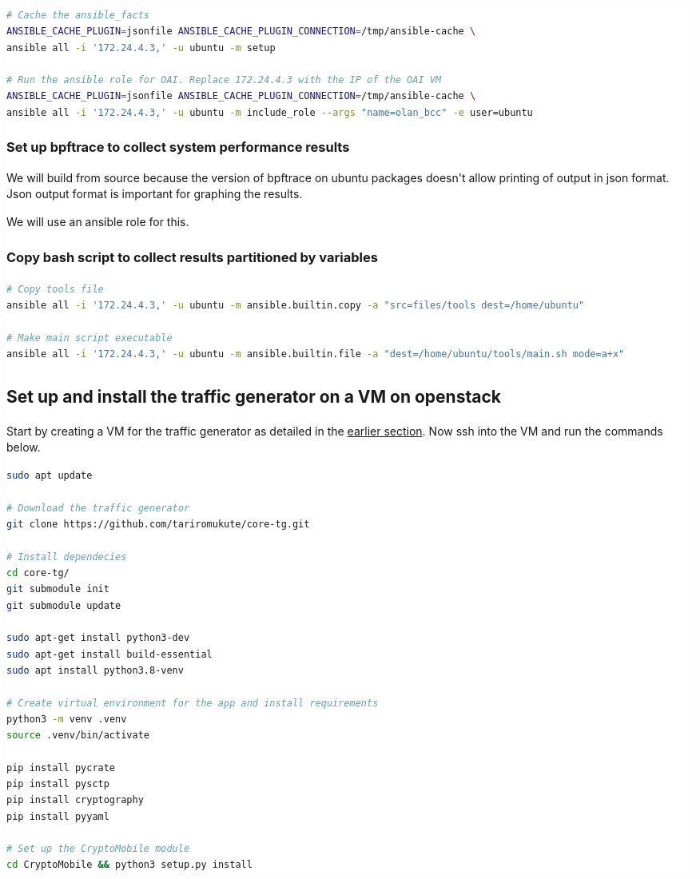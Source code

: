 ```bash
# Cache the ansible_facts
ANSIBLE_CACHE_PLUGIN=jsonfile ANSIBLE_CACHE_PLUGIN_CONNECTION=/tmp/ansible-cache \
ansible all -i '172.24.4.3,' -u ubuntu -m setup

# Run the ansible role for OAI. Replace 172.24.4.3 with the IP of the OAI VM
ANSIBLE_CACHE_PLUGIN=jsonfile ANSIBLE_CACHE_PLUGIN_CONNECTION=/tmp/ansible-cache \
ansible all -i '172.24.4.3,' -u ubuntu -m include_role --args "name=olan_bcc" -e user=ubuntu
```

### Set up bpftrace to collect system performance results

We will build from source because the version of bpftrace on ubuntu packages doesn't allow printing of output in json format. Json output format is important for graphing the results.

We will use an ansible role for this.

### Copy bash script to collect results partitioned by variables

```bash
# Copy tools file
ansible all -i '172.24.4.3,' -u ubuntu -m ansible.builtin.copy -a "src=files/tools dest=/home/ubuntu"

# Make main script executable
ansible all -i '172.24.4.3,' -u ubuntu -m ansible.builtin.file -a "dest=/home/ubuntu/tools/main.sh mode=a+x"
```

## Set up and install the traffic generator on a VM on openstack

Start by creating a VM for the traffic generator as detailed in the [earlier section](#install-and-set-up-openstack-on-a-workstation). Now ssh into the VM and run the commands below.

```bash
sudo apt update

# Download the traffic generator
git clone https://github.com/tariromukute/core-tg.git

# Install dependecies
cd core-tg/
git submodule init
git submodule update

sudo apt-get install python3-dev
sudo apt-get install build-essential
sudo apt install python3.8-venv

# Create virtual environment for the app and install requirements
python3 -m venv .venv
source .venv/bin/activate

pip install pycrate
pip install pysctp
pip install cryptography
pip install pyyaml

# Set up the CryptoMobile module
cd CryptoMobile && python3 setup.py install
```
